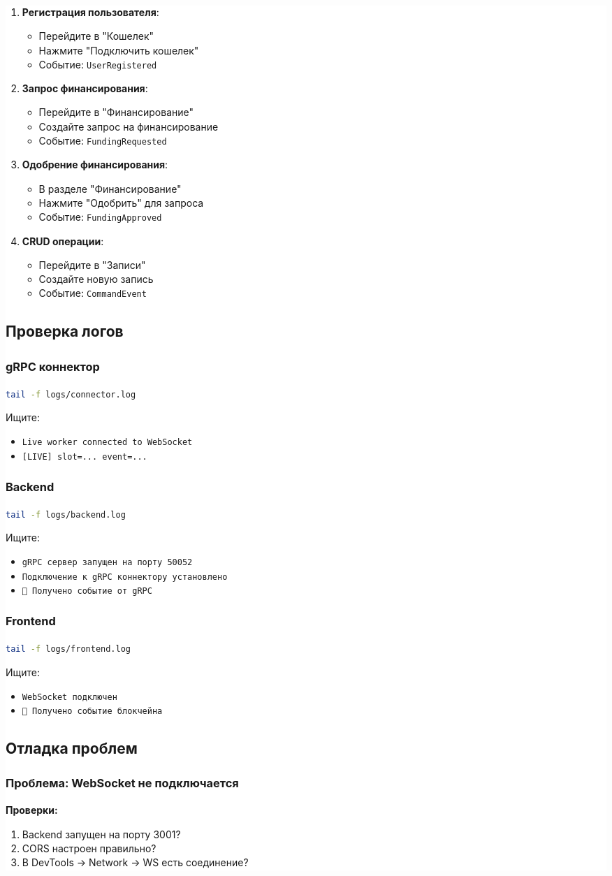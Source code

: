 1. **Регистрация пользователя**:
   - Перейдите в "Кошелек"
   - Нажмите "Подключить кошелек"
   - Событие: `UserRegistered`

2. **Запрос финансирования**:
   - Перейдите в "Финансирование"
   - Создайте запрос на финансирование
   - Событие: `FundingRequested`

3. **Одобрение финансирования**:
   - В разделе "Финансирование"
   - Нажмите "Одобрить" для запроса
   - Событие: `FundingApproved`

4. **CRUD операции**:
   - Перейдите в "Записи"
   - Создайте новую запись
   - Событие: `CommandEvent`

## Проверка логов

### gRPC коннектор
```bash
tail -f logs/connector.log
```
Ищите:
- `Live worker connected to WebSocket`
- `[LIVE] slot=... event=...`

### Backend
```bash
tail -f logs/backend.log
```
Ищите:
- `gRPC сервер запущен на порту 50052`
- `Подключение к gRPC коннектору установлено`
- `📡 Получено событие от gRPC`

### Frontend
```bash
tail -f logs/frontend.log
```
Ищите:
- `WebSocket подключен`
- `📡 Получено событие блокчейна`

## Отладка проблем

### Проблема: WebSocket не подключается

**Проверки:**
1. Backend запущен на порту 3001?
2. CORS настроен правильно?
3. В DevTools → Network → WS есть соединение?
